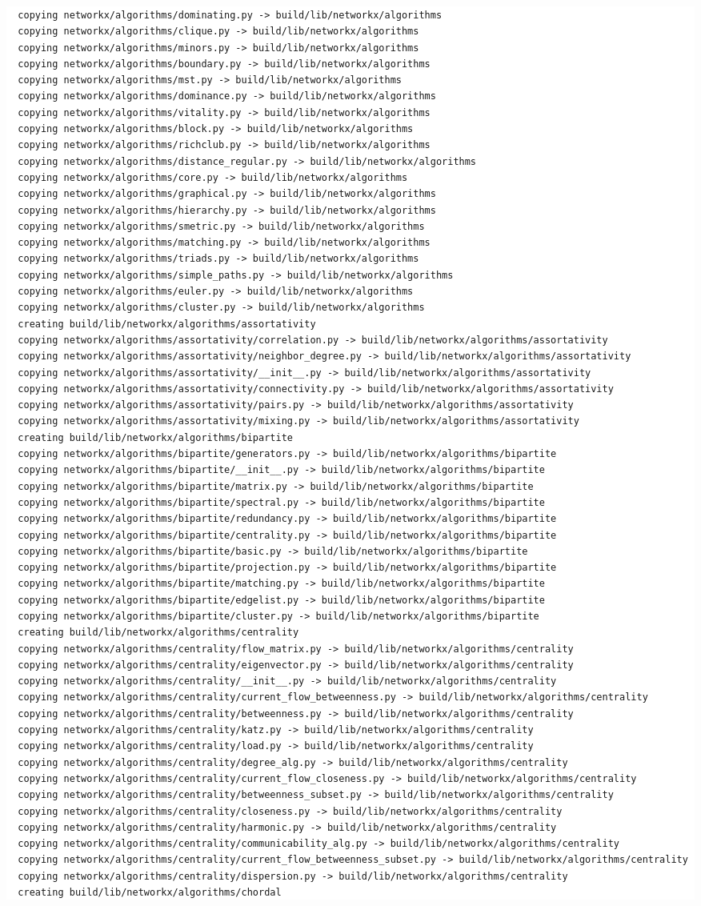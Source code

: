       copying networkx/algorithms/dominating.py -> build/lib/networkx/algorithms
      copying networkx/algorithms/clique.py -> build/lib/networkx/algorithms
      copying networkx/algorithms/minors.py -> build/lib/networkx/algorithms
      copying networkx/algorithms/boundary.py -> build/lib/networkx/algorithms
      copying networkx/algorithms/mst.py -> build/lib/networkx/algorithms
      copying networkx/algorithms/dominance.py -> build/lib/networkx/algorithms
      copying networkx/algorithms/vitality.py -> build/lib/networkx/algorithms
      copying networkx/algorithms/block.py -> build/lib/networkx/algorithms
      copying networkx/algorithms/richclub.py -> build/lib/networkx/algorithms
      copying networkx/algorithms/distance_regular.py -> build/lib/networkx/algorithms
      copying networkx/algorithms/core.py -> build/lib/networkx/algorithms
      copying networkx/algorithms/graphical.py -> build/lib/networkx/algorithms
      copying networkx/algorithms/hierarchy.py -> build/lib/networkx/algorithms
      copying networkx/algorithms/smetric.py -> build/lib/networkx/algorithms
      copying networkx/algorithms/matching.py -> build/lib/networkx/algorithms
      copying networkx/algorithms/triads.py -> build/lib/networkx/algorithms
      copying networkx/algorithms/simple_paths.py -> build/lib/networkx/algorithms
      copying networkx/algorithms/euler.py -> build/lib/networkx/algorithms
      copying networkx/algorithms/cluster.py -> build/lib/networkx/algorithms
      creating build/lib/networkx/algorithms/assortativity
      copying networkx/algorithms/assortativity/correlation.py -> build/lib/networkx/algorithms/assortativity
      copying networkx/algorithms/assortativity/neighbor_degree.py -> build/lib/networkx/algorithms/assortativity
      copying networkx/algorithms/assortativity/__init__.py -> build/lib/networkx/algorithms/assortativity
      copying networkx/algorithms/assortativity/connectivity.py -> build/lib/networkx/algorithms/assortativity
      copying networkx/algorithms/assortativity/pairs.py -> build/lib/networkx/algorithms/assortativity
      copying networkx/algorithms/assortativity/mixing.py -> build/lib/networkx/algorithms/assortativity
      creating build/lib/networkx/algorithms/bipartite
      copying networkx/algorithms/bipartite/generators.py -> build/lib/networkx/algorithms/bipartite
      copying networkx/algorithms/bipartite/__init__.py -> build/lib/networkx/algorithms/bipartite
      copying networkx/algorithms/bipartite/matrix.py -> build/lib/networkx/algorithms/bipartite
      copying networkx/algorithms/bipartite/spectral.py -> build/lib/networkx/algorithms/bipartite
      copying networkx/algorithms/bipartite/redundancy.py -> build/lib/networkx/algorithms/bipartite
      copying networkx/algorithms/bipartite/centrality.py -> build/lib/networkx/algorithms/bipartite
      copying networkx/algorithms/bipartite/basic.py -> build/lib/networkx/algorithms/bipartite
      copying networkx/algorithms/bipartite/projection.py -> build/lib/networkx/algorithms/bipartite
      copying networkx/algorithms/bipartite/matching.py -> build/lib/networkx/algorithms/bipartite
      copying networkx/algorithms/bipartite/edgelist.py -> build/lib/networkx/algorithms/bipartite
      copying networkx/algorithms/bipartite/cluster.py -> build/lib/networkx/algorithms/bipartite
      creating build/lib/networkx/algorithms/centrality
      copying networkx/algorithms/centrality/flow_matrix.py -> build/lib/networkx/algorithms/centrality
      copying networkx/algorithms/centrality/eigenvector.py -> build/lib/networkx/algorithms/centrality
      copying networkx/algorithms/centrality/__init__.py -> build/lib/networkx/algorithms/centrality
      copying networkx/algorithms/centrality/current_flow_betweenness.py -> build/lib/networkx/algorithms/centrality
      copying networkx/algorithms/centrality/betweenness.py -> build/lib/networkx/algorithms/centrality
      copying networkx/algorithms/centrality/katz.py -> build/lib/networkx/algorithms/centrality
      copying networkx/algorithms/centrality/load.py -> build/lib/networkx/algorithms/centrality
      copying networkx/algorithms/centrality/degree_alg.py -> build/lib/networkx/algorithms/centrality
      copying networkx/algorithms/centrality/current_flow_closeness.py -> build/lib/networkx/algorithms/centrality
      copying networkx/algorithms/centrality/betweenness_subset.py -> build/lib/networkx/algorithms/centrality
      copying networkx/algorithms/centrality/closeness.py -> build/lib/networkx/algorithms/centrality
      copying networkx/algorithms/centrality/harmonic.py -> build/lib/networkx/algorithms/centrality
      copying networkx/algorithms/centrality/communicability_alg.py -> build/lib/networkx/algorithms/centrality
      copying networkx/algorithms/centrality/current_flow_betweenness_subset.py -> build/lib/networkx/algorithms/centrality
      copying networkx/algorithms/centrality/dispersion.py -> build/lib/networkx/algorithms/centrality
      creating build/lib/networkx/algorithms/chordal
